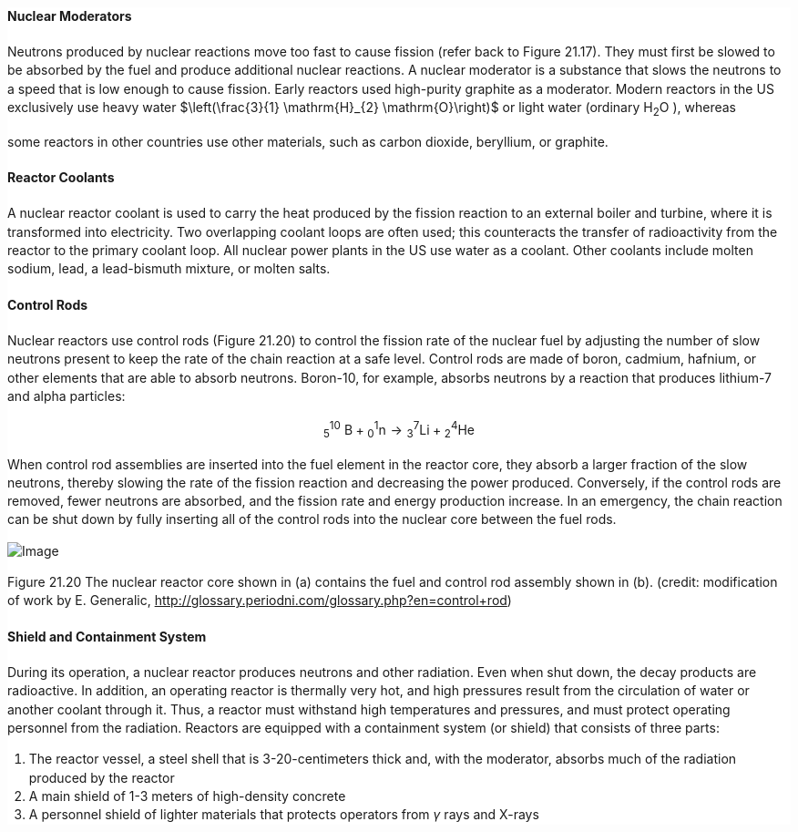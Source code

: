 #### Nuclear Moderators

Neutrons produced by nuclear reactions move too fast to cause fission (refer back to Figure 21.17). They must first be slowed to be absorbed by the fuel and produce additional nuclear reactions. A nuclear moderator is a substance that slows the neutrons to a speed that is low enough to cause fission. Early reactors used high-purity graphite as a moderator. Modern reactors in the US exclusively use heavy water $\left(\frac{3}{1} \mathrm{H}_{2} \mathrm{O}\right)$ or light water (ordinary $\mathrm{H}_{2} \mathrm{O}$ ), whereas

some reactors in other countries use other materials, such as carbon dioxide, beryllium, or graphite.

#### Reactor Coolants 

A nuclear reactor coolant is used to carry the heat produced by the fission reaction to an external boiler and turbine, where it is transformed into electricity. Two overlapping coolant loops are often used; this counteracts the transfer of radioactivity from the reactor to the primary coolant loop. All nuclear power plants in the US use water as a coolant. Other coolants include molten sodium, lead, a lead-bismuth mixture, or molten salts.

#### Control Rods

Nuclear reactors use control rods (Figure 21.20) to control the fission rate of the nuclear fuel by adjusting the number of slow neutrons present to keep the rate of the chain reaction at a safe level. Control rods are made of boron, cadmium, hafnium, or other elements that are able to absorb neutrons. Boron-10, for example, absorbs neutrons by a reaction that produces lithium-7 and alpha particles:

$$
{ }_{5}^{10} \mathrm{~B}+{ }_{0}^{1} \mathrm{n} \longrightarrow{ }_{3}^{7} \mathrm{Li}+{ }_{2}^{4} \mathrm{He}
$$

When control rod assemblies are inserted into the fuel element in the reactor core, they absorb a larger fraction of the slow neutrons, thereby slowing the rate of the fission reaction and decreasing the power produced. Conversely, if the control rods are removed, fewer neutrons are absorbed, and the fission rate and energy production increase. In an emergency, the chain reaction can be shut down by fully inserting all of the control rods into the nuclear core between the fuel rods.

![Image](Chapter_21_images/img-22.jpeg)

Figure 21.20 The nuclear reactor core shown in (a) contains the fuel and control rod assembly shown in (b). (credit: modification of work by E. Generalic, http://glossary.periodni.com/glossary.php?en=control+rod)

#### Shield and Containment System 

During its operation, a nuclear reactor produces neutrons and other radiation. Even when shut down, the decay products are radioactive. In addition, an operating reactor is thermally very hot, and high pressures result from the circulation of water or another coolant through it. Thus, a reactor must withstand high temperatures and pressures, and must protect operating personnel from the radiation. Reactors are equipped with a containment system (or shield) that consists of three parts:

1. The reactor vessel, a steel shell that is 3-20-centimeters thick and, with the moderator, absorbs much of the radiation produced by the reactor
2. A main shield of 1-3 meters of high-density concrete
3. A personnel shield of lighter materials that protects operators from $\gamma$ rays and X-rays

